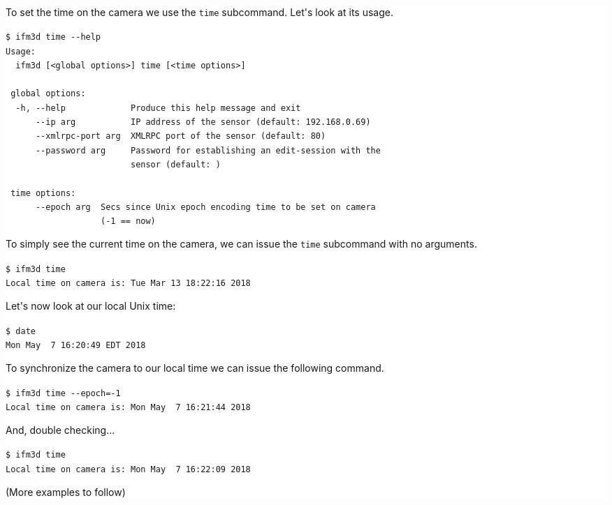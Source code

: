 To set the time on the camera we use the `time` subcommand. Let's look at its
usage.

```
$ ifm3d time --help
Usage:
  ifm3d [<global options>] time [<time options>]

 global options:
  -h, --help             Produce this help message and exit
      --ip arg           IP address of the sensor (default: 192.168.0.69)
      --xmlrpc-port arg  XMLRPC port of the sensor (default: 80)
      --password arg     Password for establishing an edit-session with the
                         sensor (default: )

 time options:
      --epoch arg  Secs since Unix epoch encoding time to be set on camera
                   (-1 == now)
```

To simply see the current time on the camera, we can issue the `time`
subcommand with no arguments.

```
$ ifm3d time
Local time on camera is: Tue Mar 13 18:22:16 2018
```

Let's now look at our local Unix time:

```
$ date
Mon May  7 16:20:49 EDT 2018
```

To synchronize the camera to our local time we can issue the following command.

```
$ ifm3d time --epoch=-1
Local time on camera is: Mon May  7 16:21:44 2018
```

And, double checking...

```
$ ifm3d time
Local time on camera is: Mon May  7 16:22:09 2018
```

(More examples to follow)